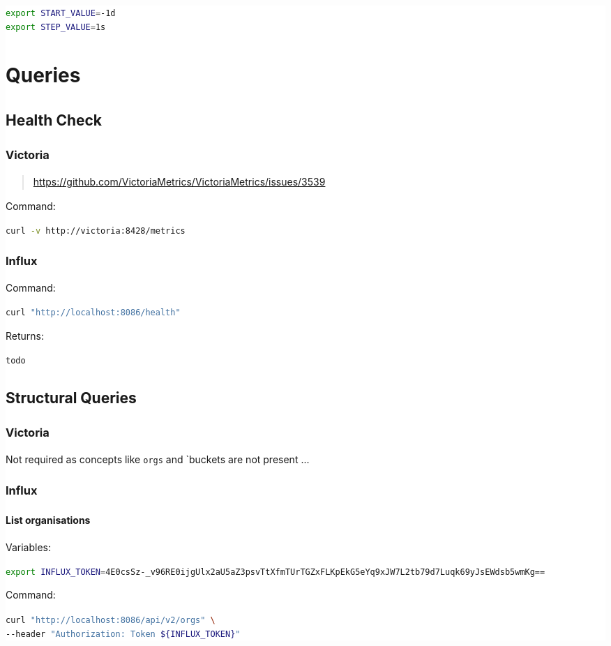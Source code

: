 ```bash
export START_VALUE=-1d
export STEP_VALUE=1s
```

# Queries

## Health Check

### Victoria

> https://github.com/VictoriaMetrics/VictoriaMetrics/issues/3539

Command:

```bash
curl -v http://victoria:8428/metrics
```

### Influx

Command:

```bash
curl "http://localhost:8086/health"
```

Returns:

```
todo
```

## Structural Queries

### Victoria
Not required as concepts like `orgs` and `buckets are not present
...

### Influx

#### List organisations

Variables:

```bash
export INFLUX_TOKEN=4E0csSz-_v96RE0ijgUlx2aU5aZ3psvTtXfmTUrTGZxFLKpEkG5eYq9xJW7L2tb79d7Luqk69yJsEWdsb5wmKg==
```

Command:

```bash
curl "http://localhost:8086/api/v2/orgs" \
--header "Authorization: Token ${INFLUX_TOKEN}"
```
